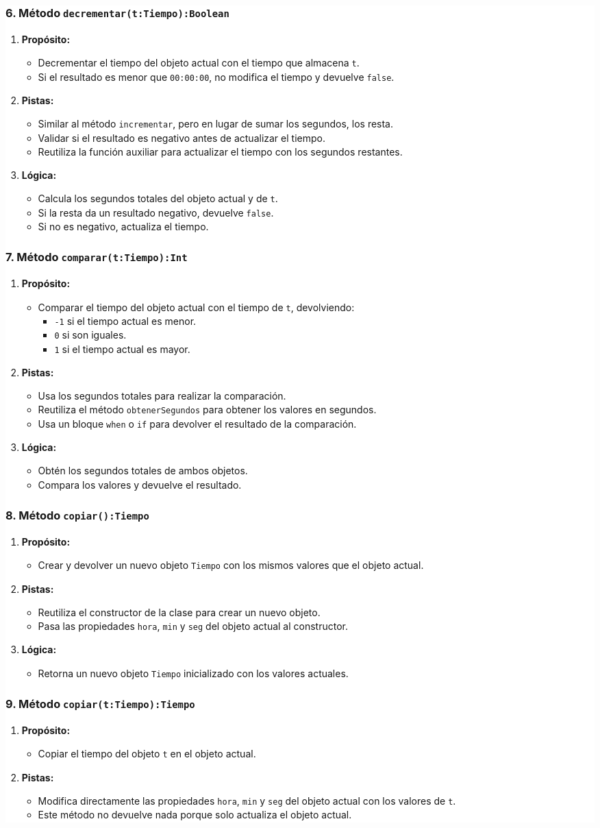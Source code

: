 ### **6. Método `decrementar(t:Tiempo):Boolean`**

1. **Propósito:**
    - Decrementar el tiempo del objeto actual con el tiempo que almacena `t`.
    - Si el resultado es menor que `00:00:00`, no modifica el tiempo y devuelve `false`.

2. **Pistas:**
    - Similar al método `incrementar`, pero en lugar de sumar los segundos, los resta.
    - Validar si el resultado es negativo antes de actualizar el tiempo.
    - Reutiliza la función auxiliar para actualizar el tiempo con los segundos restantes.

3. **Lógica:**
    - Calcula los segundos totales del objeto actual y de `t`.
    - Si la resta da un resultado negativo, devuelve `false`.
    - Si no es negativo, actualiza el tiempo.

### **7. Método `comparar(t:Tiempo):Int`**

1. **Propósito:**
    - Comparar el tiempo del objeto actual con el tiempo de `t`, devolviendo:
        - `-1` si el tiempo actual es menor.
        - `0` si son iguales.
        - `1` si el tiempo actual es mayor.

2. **Pistas:**
    - Usa los segundos totales para realizar la comparación.
    - Reutiliza el método `obtenerSegundos` para obtener los valores en segundos.
    - Usa un bloque `when` o `if` para devolver el resultado de la comparación.

3. **Lógica:**
    - Obtén los segundos totales de ambos objetos.
    - Compara los valores y devuelve el resultado.

### **8. Método `copiar():Tiempo`**

1. **Propósito:**
    - Crear y devolver un nuevo objeto `Tiempo` con los mismos valores que el objeto actual.

2. **Pistas:**
    - Reutiliza el constructor de la clase para crear un nuevo objeto.
    - Pasa las propiedades `hora`, `min` y `seg` del objeto actual al constructor.

3. **Lógica:**
    - Retorna un nuevo objeto `Tiempo` inicializado con los valores actuales.

### **9. Método `copiar(t:Tiempo):Tiempo`**

1. **Propósito:**
    - Copiar el tiempo del objeto `t` en el objeto actual.

2. **Pistas:**
    - Modifica directamente las propiedades `hora`, `min` y `seg` del objeto actual con los valores de `t`.
    - Este método no devuelve nada porque solo actualiza el objeto actual.

